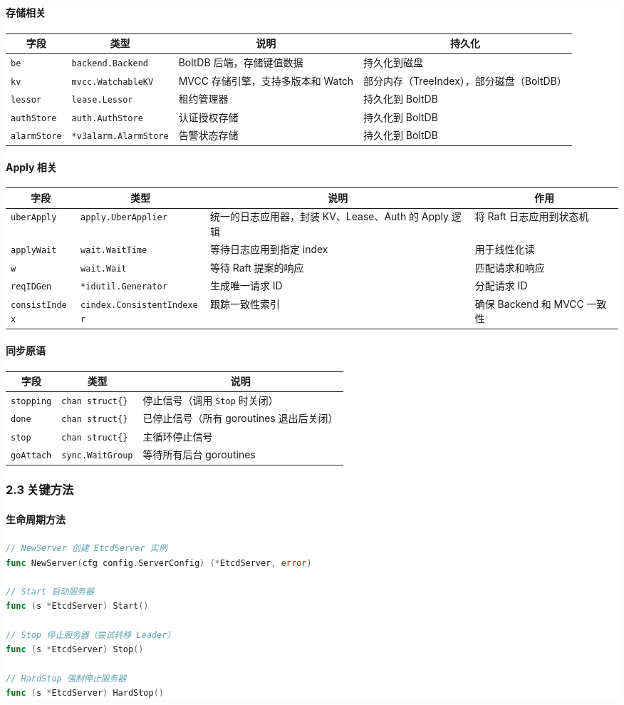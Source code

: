 #### 存储相关

| 字段 | 类型 | 说明 | 持久化 |
|------|------|------|--------|
| `be` | `backend.Backend` | BoltDB 后端，存储键值数据 | 持久化到磁盘 |
| `kv` | `mvcc.WatchableKV` | MVCC 存储引擎，支持多版本和 Watch | 部分内存（TreeIndex），部分磁盘（BoltDB） |
| `lessor` | `lease.Lessor` | 租约管理器 | 持久化到 BoltDB |
| `authStore` | `auth.AuthStore` | 认证授权存储 | 持久化到 BoltDB |
| `alarmStore` | `*v3alarm.AlarmStore` | 告警状态存储 | 持久化到 BoltDB |

#### Apply 相关

| 字段 | 类型 | 说明 | 作用 |
|------|------|------|------|
| `uberApply` | `apply.UberApplier` | 统一的日志应用器，封装 KV、Lease、Auth 的 Apply 逻辑 | 将 Raft 日志应用到状态机 |
| `applyWait` | `wait.WaitTime` | 等待日志应用到指定 index | 用于线性化读 |
| `w` | `wait.Wait` | 等待 Raft 提案的响应 | 匹配请求和响应 |
| `reqIDGen` | `*idutil.Generator` | 生成唯一请求 ID | 分配请求 ID |
| `consistIndex` | `cindex.ConsistentIndexer` | 跟踪一致性索引 | 确保 Backend 和 MVCC 一致性 |

#### 同步原语

| 字段 | 类型 | 说明 |
|------|------|------|
| `stopping` | `chan struct{}` | 停止信号（调用 `Stop` 时关闭） |
| `done` | `chan struct{}` | 已停止信号（所有 goroutines 退出后关闭） |
| `stop` | `chan struct{}` | 主循环停止信号 |
| `goAttach` | `sync.WaitGroup` | 等待所有后台 goroutines |

### 2.3 关键方法

#### 生命周期方法

```go
// NewServer 创建 EtcdServer 实例
func NewServer(cfg config.ServerConfig) (*EtcdServer, error)

// Start 启动服务器
func (s *EtcdServer) Start()

// Stop 停止服务器（尝试转移 Leader）
func (s *EtcdServer) Stop()

// HardStop 强制停止服务器
func (s *EtcdServer) HardStop()
```
